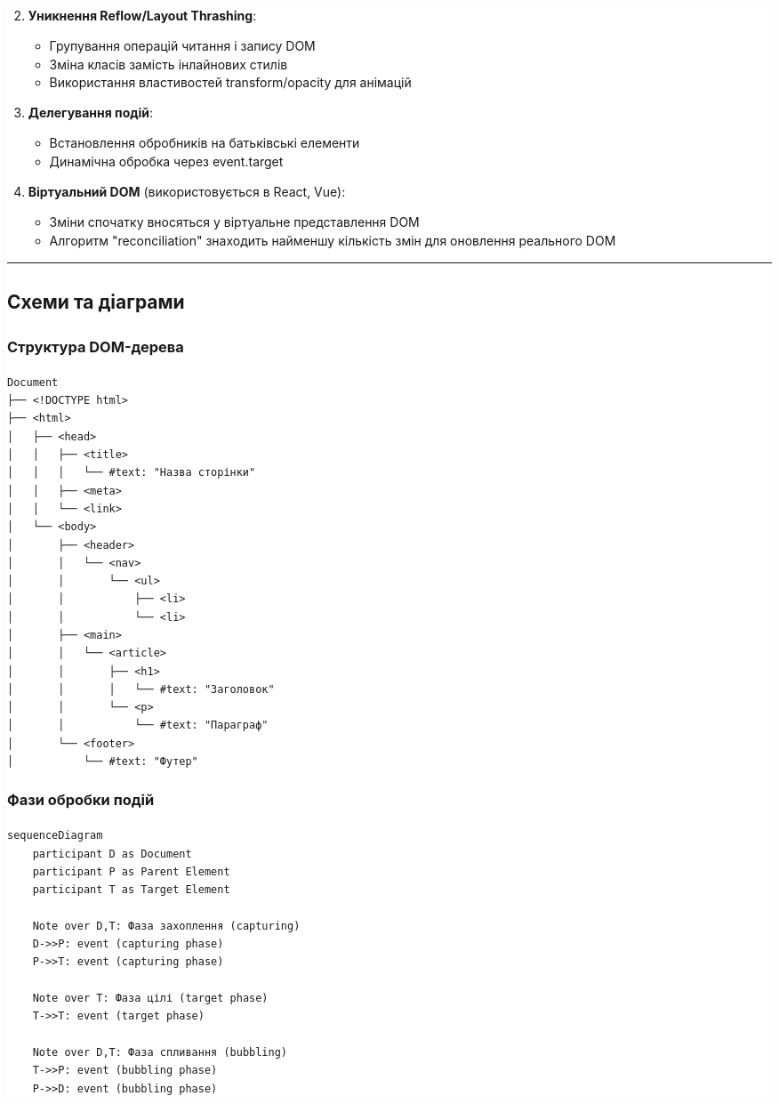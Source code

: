 2. **Уникнення Reflow/Layout Thrashing**:
   - Групування операцій читання і запису DOM
   - Зміна класів замість інлайнових стилів
   - Використання властивостей transform/opacity для анімацій

3. **Делегування подій**:
   - Встановлення обробників на батьківські елементи
   - Динамічна обробка через event.target

4. **Віртуальний DOM** (використовується в React, Vue):
   - Зміни спочатку вносяться у віртуальне представлення DOM
   - Алгоритм "reconciliation" знаходить найменшу кількість змін для оновлення реального DOM

---

## Схеми та діаграми

### Структура DOM-дерева

```
Document
├── <!DOCTYPE html>
├── <html>
│   ├── <head>
│   │   ├── <title>
│   │   │   └── #text: "Назва сторінки"
│   │   ├── <meta>
│   │   └── <link>
│   └── <body>
│       ├── <header>
│       │   └── <nav>
│       │       └── <ul>
│       │           ├── <li>
│       │           └── <li>
│       ├── <main>
│       │   └── <article>
│       │       ├── <h1>
│       │       │   └── #text: "Заголовок"
│       │       └── <p>
│       │           └── #text: "Параграф"
│       └── <footer>
│           └── #text: "Футер"
```

### Фази обробки подій

```mermaid
sequenceDiagram
    participant D as Document
    participant P as Parent Element
    participant T as Target Element
    
    Note over D,T: Фаза захоплення (capturing)
    D->>P: event (capturing phase)
    P->>T: event (capturing phase)
    
    Note over T: Фаза цілі (target phase)
    T->>T: event (target phase)
    
    Note over D,T: Фаза спливання (bubbling)
    T->>P: event (bubbling phase)
    P->>D: event (bubbling phase)
```
